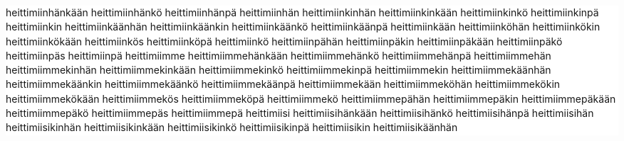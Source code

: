 heittimiinhänkään
heittimiinhänkö
heittimiinhänpä
heittimiinhän
heittimiinkinhän
heittimiinkinkään
heittimiinkinkö
heittimiinkinpä
heittimiinkin
heittimiinkäänhän
heittimiinkäänkin
heittimiinkäänkö
heittimiinkäänpä
heittimiinkään
heittimiinköhän
heittimiinkökin
heittimiinkökään
heittimiinkös
heittimiinköpä
heittimiinkö
heittimiinpähän
heittimiinpäkin
heittimiinpäkään
heittimiinpäkö
heittimiinpäs
heittimiinpä
heittimiimme
heittimiimmehänkään
heittimiimmehänkö
heittimiimmehänpä
heittimiimmehän
heittimiimmekinhän
heittimiimmekinkään
heittimiimmekinkö
heittimiimmekinpä
heittimiimmekin
heittimiimmekäänhän
heittimiimmekäänkin
heittimiimmekäänkö
heittimiimmekäänpä
heittimiimmekään
heittimiimmeköhän
heittimiimmekökin
heittimiimmekökään
heittimiimmekös
heittimiimmeköpä
heittimiimmekö
heittimiimmepähän
heittimiimmepäkin
heittimiimmepäkään
heittimiimmepäkö
heittimiimmepäs
heittimiimmepä
heittimiisi
heittimiisihänkään
heittimiisihänkö
heittimiisihänpä
heittimiisihän
heittimiisikinhän
heittimiisikinkään
heittimiisikinkö
heittimiisikinpä
heittimiisikin
heittimiisikäänhän